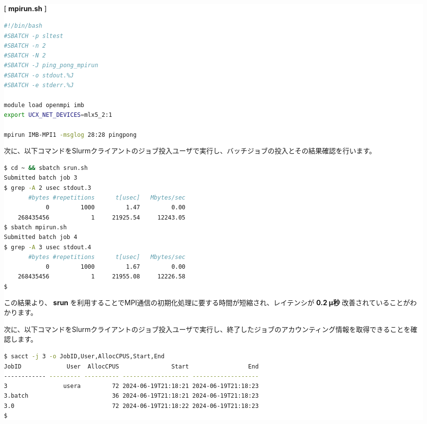 [ **mpirun.sh** ]
```sh
#!/bin/bash
#SBATCH -p sltest
#SBATCH -n 2
#SBATCH -N 2
#SBATCH -J ping_pong_mpirun
#SBATCH -o stdout.%J
#SBATCH -e stderr.%J

module load openmpi imb
export UCX_NET_DEVICES=mlx5_2:1

mpirun IMB-MPI1 -msglog 28:28 pingpong
```

次に、以下コマンドをSlurmクライアントのジョブ投入ユーザで実行し、バッチジョブの投入とその結果確認を行います。

```sh
$ cd ~ && sbatch srun.sh
Submitted batch job 3
$ grep -A 2 usec stdout.3
       #bytes #repetitions      t[usec]   Mbytes/sec
            0         1000         1.47         0.00
    268435456            1     21925.54     12243.05
$ sbatch mpirun.sh
Submitted batch job 4
$ grep -A 3 usec stdout.4
       #bytes #repetitions      t[usec]   Mbytes/sec
            0         1000         1.67         0.00
    268435456            1     21955.08     12226.58
$
```

この結果より、 **srun** を利用することでMPI通信の初期化処理に要する時間が短縮され、レイテンシが **0.2 μ秒** 改善されていることがわかります。

次に、以下コマンドをSlurmクライアントのジョブ投入ユーザで実行し、終了したジョブのアカウンティング情報を取得できることを確認します。

```sh
$ sacct -j 3 -o JobID,User,AllocCPUS,Start,End
JobID             User  AllocCPUS               Start                 End 
------------ --------- ---------- ------------------- ------------------- 
3                usera         72 2024-06-19T21:18:21 2024-06-19T21:18:23 
3.batch                        36 2024-06-19T21:18:21 2024-06-19T21:18:23 
3.0                            72 2024-06-19T21:18:22 2024-06-19T21:18:23 
$
```